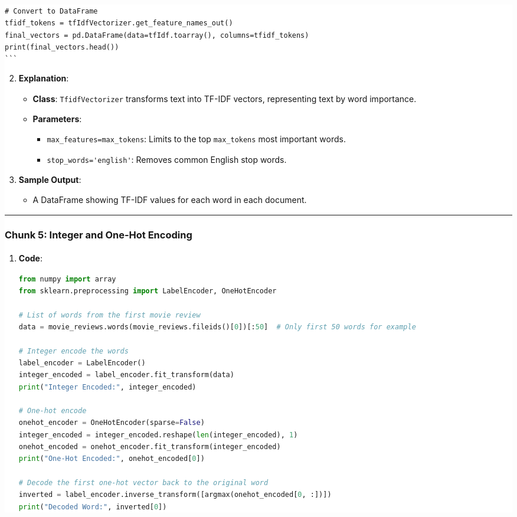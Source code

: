     # Convert to DataFrame
    tfidf_tokens = tfIdfVectorizer.get_feature_names_out()
    final_vectors = pd.DataFrame(data=tfIdf.toarray(), columns=tfidf_tokens)
    print(final_vectors.head())
    ```
    
2. **Explanation**:
    
    * **Class**: `TfidfVectorizer` transforms text into TF-IDF vectors, representing text by word importance.
        
    * **Parameters**:
        
        * `max_features=max_tokens`: Limits to the top `max_tokens` most important words.
            
        * `stop_words='english'`: Removes common English stop words.
            
3. **Sample Output**:
    
    * A DataFrame showing TF-IDF values for each word in each document.
        

---

### Chunk 5: Integer and One-Hot Encoding

1. **Code**:
    
    ```python
    from numpy import array
    from sklearn.preprocessing import LabelEncoder, OneHotEncoder
    
    # List of words from the first movie review
    data = movie_reviews.words(movie_reviews.fileids()[0])[:50]  # Only first 50 words for example
    
    # Integer encode the words
    label_encoder = LabelEncoder()
    integer_encoded = label_encoder.fit_transform(data)
    print("Integer Encoded:", integer_encoded)
    
    # One-hot encode
    onehot_encoder = OneHotEncoder(sparse=False)
    integer_encoded = integer_encoded.reshape(len(integer_encoded), 1)
    onehot_encoded = onehot_encoder.fit_transform(integer_encoded)
    print("One-Hot Encoded:", onehot_encoded[0])
    
    # Decode the first one-hot vector back to the original word
    inverted = label_encoder.inverse_transform([argmax(onehot_encoded[0, :])])
    print("Decoded Word:", inverted[0])
    ```
    